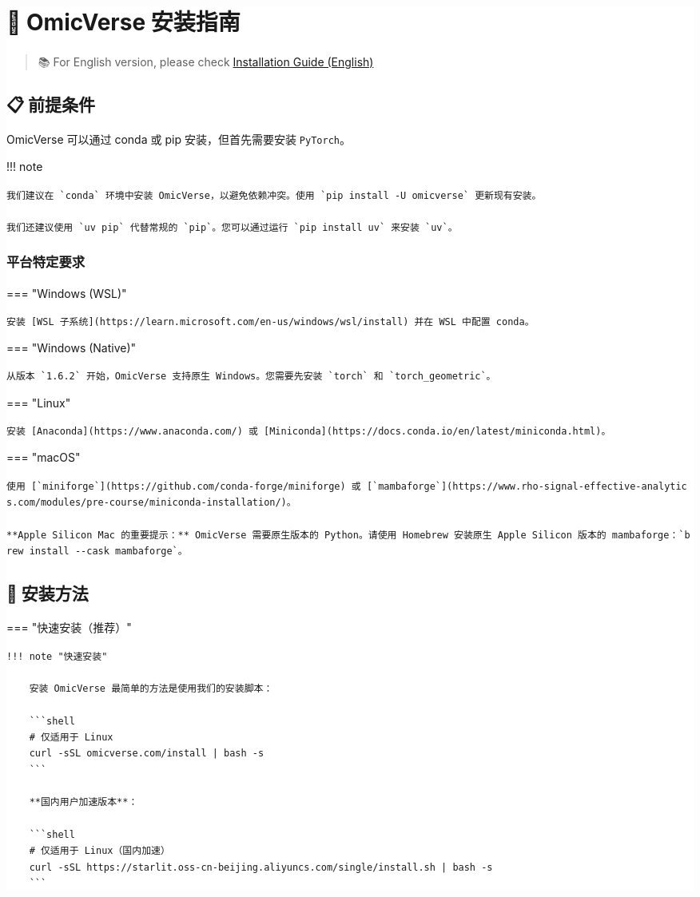 # 🧬 OmicVerse 安装指南

> 📚 For English version, please check [Installation Guide (English)](Installation_guild.md)

## 📋 前提条件

OmicVerse 可以通过 conda 或 pip 安装，但首先需要安装 `PyTorch`。

!!! note 

    我们建议在 `conda` 环境中安装 OmicVerse，以避免依赖冲突。使用 `pip install -U omicverse` 更新现有安装。

    我们还建议使用 `uv pip` 代替常规的 `pip`。您可以通过运行 `pip install uv` 来安装 `uv`。

### 平台特定要求

=== "Windows (WSL)"

    安装 [WSL 子系统](https://learn.microsoft.com/en-us/windows/wsl/install) 并在 WSL 中配置 conda。

=== "Windows (Native)"

    从版本 `1.6.2` 开始，OmicVerse 支持原生 Windows。您需要先安装 `torch` 和 `torch_geometric`。

=== "Linux"

    安装 [Anaconda](https://www.anaconda.com/) 或 [Miniconda](https://docs.conda.io/en/latest/miniconda.html)。
    
=== "macOS"

    使用 [`miniforge`](https://github.com/conda-forge/miniforge) 或 [`mambaforge`](https://www.rho-signal-effective-analytics.com/modules/pre-course/miniconda-installation/)。
    
    **Apple Silicon Mac 的重要提示：** OmicVerse 需要原生版本的 Python。请使用 Homebrew 安装原生 Apple Silicon 版本的 mambaforge：`brew install --cask mambaforge`。

## 🚀 安装方法

=== "快速安装（推荐）"

    !!! note "快速安装"

        安装 OmicVerse 最简单的方法是使用我们的安装脚本：

        ```shell
        # 仅适用于 Linux
        curl -sSL omicverse.com/install | bash -s
        ```

        **国内用户加速版本**：
        
        ```shell
        # 仅适用于 Linux（国内加速）
        curl -sSL https://starlit.oss-cn-beijing.aliyuncs.com/single/install.sh | bash -s
        ```
